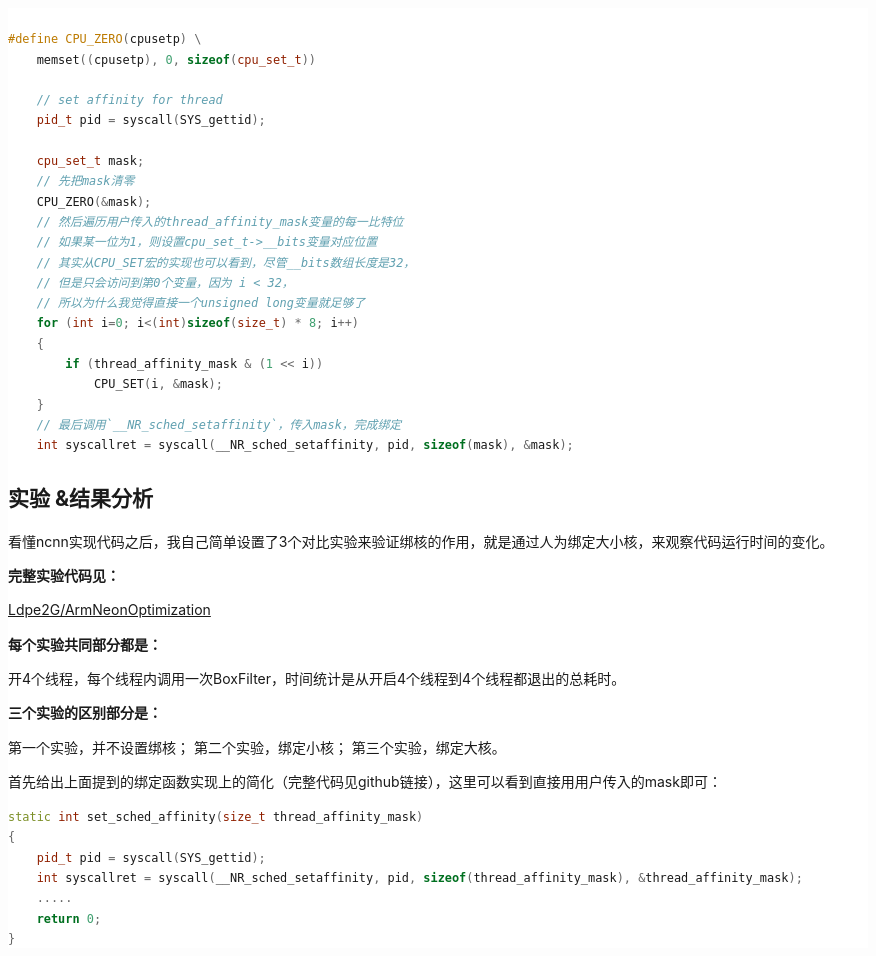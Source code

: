 ```C++

#define CPU_ZERO(cpusetp) \
    memset((cpusetp), 0, sizeof(cpu_set_t))

    // set affinity for thread
    pid_t pid = syscall(SYS_gettid);
    
    cpu_set_t mask;
    // 先把mask清零
    CPU_ZERO(&mask);
    // 然后遍历用户传入的thread_affinity_mask变量的每一比特位
    // 如果某一位为1，则设置cpu_set_t->__bits变量对应位置
    // 其实从CPU_SET宏的实现也可以看到，尽管__bits数组长度是32，
    // 但是只会访问到第0个变量，因为 i < 32，
    // 所以为什么我觉得直接一个unsigned long变量就足够了
    for (int i=0; i<(int)sizeof(size_t) * 8; i++)
    {
        if (thread_affinity_mask & (1 << i))
            CPU_SET(i, &mask);
    }
    // 最后调用`__NR_sched_setaffinity`，传入mask，完成绑定
    int syscallret = syscall(__NR_sched_setaffinity, pid, sizeof(mask), &mask);
```


## **实验 &结果分析**

看懂ncnn实现代码之后，我自己简单设置了3个对比实验来验证绑核的作用，就是通过人为绑定大小核，来观察代码运行时间的变化。

 **完整实验代码见：**

[Ldpe2G/ArmNeonOptimization](https://link.zhihu.com/?target=https%3A//github.com/Ldpe2G/ArmNeonOptimization/tree/master/cpuAffinityExperiments)

 **每个实验共同部分都是：**

开4个线程，每个线程内调用一次BoxFilter，时间统计是从开启4个线程到4个线程都退出的总耗时。

 **三个实验的区别部分是：**

第一个实验，并不设置绑核； 第二个实验，绑定小核； 第三个实验，绑定大核。

首先给出上面提到的绑定函数实现上的简化（完整代码见github链接），这里可以看到直接用用户传入的mask即可：

```C++
static int set_sched_affinity(size_t thread_affinity_mask)
{
    pid_t pid = syscall(SYS_gettid);
    int syscallret = syscall(__NR_sched_setaffinity, pid, sizeof(thread_affinity_mask), &thread_affinity_mask);
    .....
    return 0;
}
```
